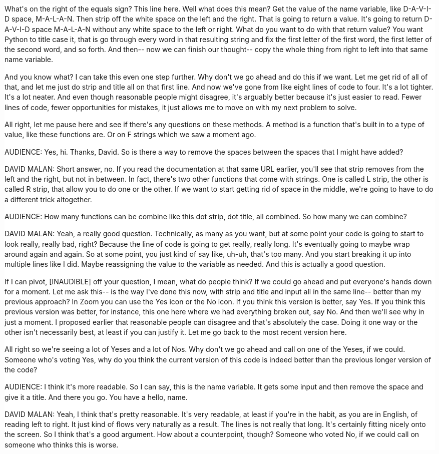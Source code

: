What's on the right of the equals sign? This line here. Well what does this mean? Get the value of the name variable, like D-A-V-I-D space, M-A-L-A-N. Then strip off the white space on the left and the right. That is going to return a value. It's going to return D-A-V-I-D space M-A-L-A-N without any white space to the left or right. What do you want to do with that return value? You want Python to title case it, that is go through every word in that resulting string and fix the first letter of the first word, the first letter of the second word, and so forth. And then-- now we can finish our thought-- copy the whole thing from right to left into that same name variable. 

And you know what? I can take this even one step further. Why don't we go ahead and do this if we want. Let me get rid of all of that, and let me just do strip and title all on that first line. And now we've gone from like eight lines of code to four. It's a lot tighter. It's a lot neater. And even though reasonable people might disagree, it's arguably better because it's just easier to read. Fewer lines of code, fewer opportunities for mistakes, it just allows me to move on with my next problem to solve. 

All right, let me pause here and see if there's any questions on these methods. A method is a function that's built in to a type of value, like these functions are. Or on F strings which we saw a moment ago. 

AUDIENCE: Yes, hi. Thanks, David. So is there a way to remove the spaces between the spaces that I might have added? 

DAVID MALAN: Short answer, no. If you read the documentation at that same URL earlier, you'll see that strip removes from the left and the right, but not in between. In fact, there's two other functions that come with strings. One is called L strip, the other is called R strip, that allow you to do one or the other. If we want to start getting rid of space in the middle, we're going to have to do a different trick altogether. 

AUDIENCE: How many functions can be combine like this dot strip, dot title, all combined. So how many we can combine? 

DAVID MALAN: Yeah, a really good question. Technically, as many as you want, but at some point your code is going to start to look really, really bad, right? Because the line of code is going to get really, really long. It's eventually going to maybe wrap around again and again. So at some point, you just kind of say like, uh-uh, that's too many. And you start breaking it up into multiple lines like I did. Maybe reassigning the value to the variable as needed. And this is actually a good question. 

If I can pivot, [INAUDIBLE] off your question, I mean, what do people think? If we could go ahead and put everyone's hands down for a moment. Let me ask this-- is the way I've done this now, with strip and title and input all in the same line-- better than my previous approach? In Zoom you can use the Yes icon or the No icon. If you think this version is better, say Yes. If you think this previous version was better, for instance, this one here where we had everything broken out, say No. And then we'll see why in just a moment. I proposed earlier that reasonable people can disagree and that's absolutely the case. Doing it one way or the other isn't necessarily best, at least if you can justify it. Let me go back to the most recent version here. 

All right so we're seeing a lot of Yeses and a lot of Nos. Why don't we go ahead and call on one of the Yeses, if we could. Someone who's voting Yes, why do you think the current version of this code is indeed better than the previous longer version of the code? 

AUDIENCE: I think it's more readable. So I can say, this is the name variable. It gets some input and then remove the space and give it a title. And there you go. You have a hello, name. 

DAVID MALAN: Yeah, I think that's pretty reasonable. It's very readable, at least if you're in the habit, as you are in English, of reading left to right. It just kind of flows very naturally as a result. The lines is not really that long. It's certainly fitting nicely onto the screen. So I think that's a good argument. How about a counterpoint, though? Someone who voted No, if we could call on someone who thinks this is worse. 
